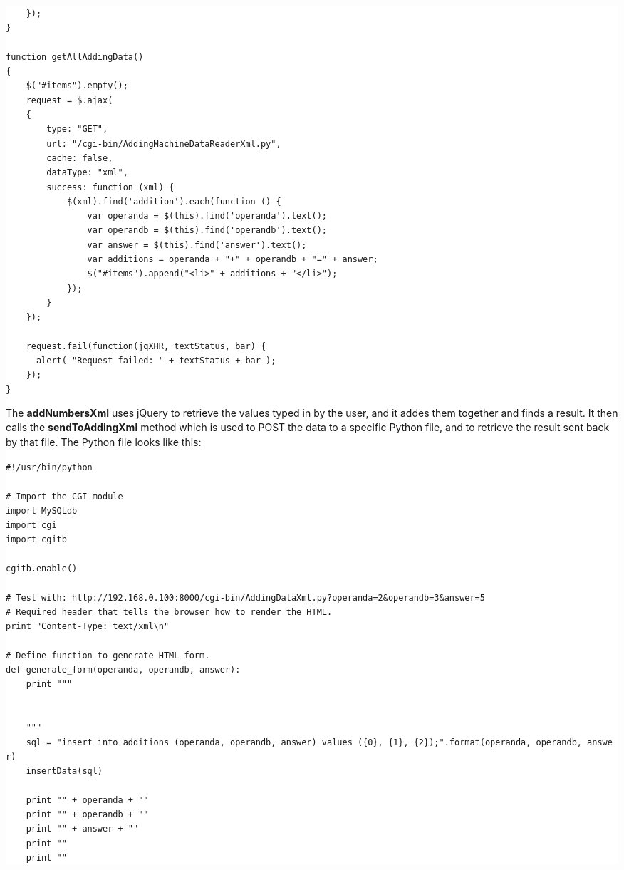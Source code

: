 ``` {.code}
    });
}

function getAllAddingData()
{
    $("#items").empty();
    request = $.ajax(
    {
        type: "GET",
        url: "/cgi-bin/AddingMachineDataReaderXml.py",
        cache: false,
        dataType: "xml",
        success: function (xml) {
            $(xml).find('addition').each(function () {
                var operanda = $(this).find('operanda').text();
                var operandb = $(this).find('operandb').text();
                var answer = $(this).find('answer').text();
                var additions = operanda + "+" + operandb + "=" + answer;
                $("#items").append("<li>" + additions + "</li>");
            });
        }
    });

    request.fail(function(jqXHR, textStatus, bar) {
      alert( "Request failed: " + textStatus + bar );
    });
}
```

The **addNumbersXml** uses jQuery to retrieve the values typed in by the
user, and it addes them together and finds a result. It then calls the
**sendToAddingXml** method which is used to POST the data to a specific
Python file, and to retrieve the result sent back by that file. The
Python file looks like this:

``` {.code}
#!/usr/bin/python

# Import the CGI module
import MySQLdb
import cgi
import cgitb

cgitb.enable()

# Test with: http://192.168.0.100:8000/cgi-bin/AddingDataXml.py?operanda=2&operandb=3&answer=5
# Required header that tells the browser how to render the HTML.
print "Content-Type: text/xml\n"

# Define function to generate HTML form.
def generate_form(operanda, operandb, answer):
    print """


    """
    sql = "insert into additions (operanda, operandb, answer) values ({0}, {1}, {2});".format(operanda, operandb, answer)
    insertData(sql)

    print "" + operanda + ""
    print "" + operandb + ""
    print "" + answer + ""
    print ""
    print ""
```